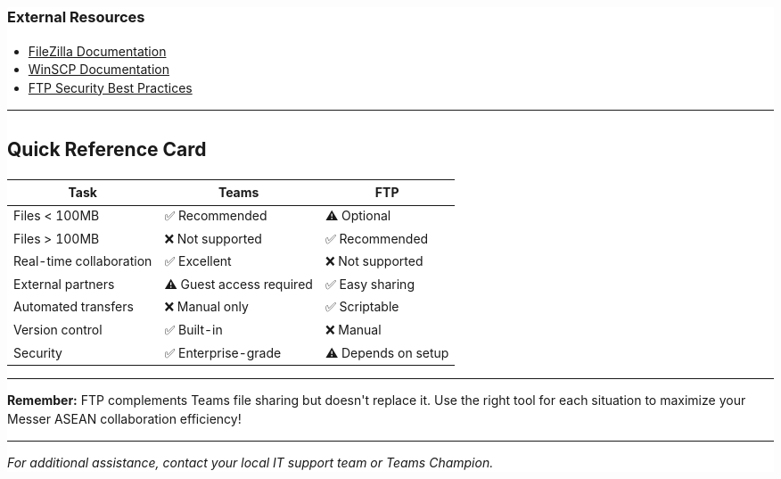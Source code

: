 ### External Resources
- [FileZilla Documentation](https://filezilla-project.org/documentation.php)
- [WinSCP Documentation](https://winscp.net/eng/docs/)
- [FTP Security Best Practices](https://www.ftp-security.com/)

---

## Quick Reference Card

| Task | Teams | FTP |
|------|-------|-----|
| Files < 100MB | ✅ Recommended | ⚠️ Optional |
| Files > 100MB | ❌ Not supported | ✅ Recommended |
| Real-time collaboration | ✅ Excellent | ❌ Not supported |
| External partners | ⚠️ Guest access required | ✅ Easy sharing |
| Automated transfers | ❌ Manual only | ✅ Scriptable |
| Version control | ✅ Built-in | ❌ Manual |
| Security | ✅ Enterprise-grade | ⚠️ Depends on setup |

---

**Remember:** FTP complements Teams file sharing but doesn't replace it. Use the right tool for each situation to maximize your Messer ASEAN collaboration efficiency!

---

*For additional assistance, contact your local IT support team or Teams Champion.*